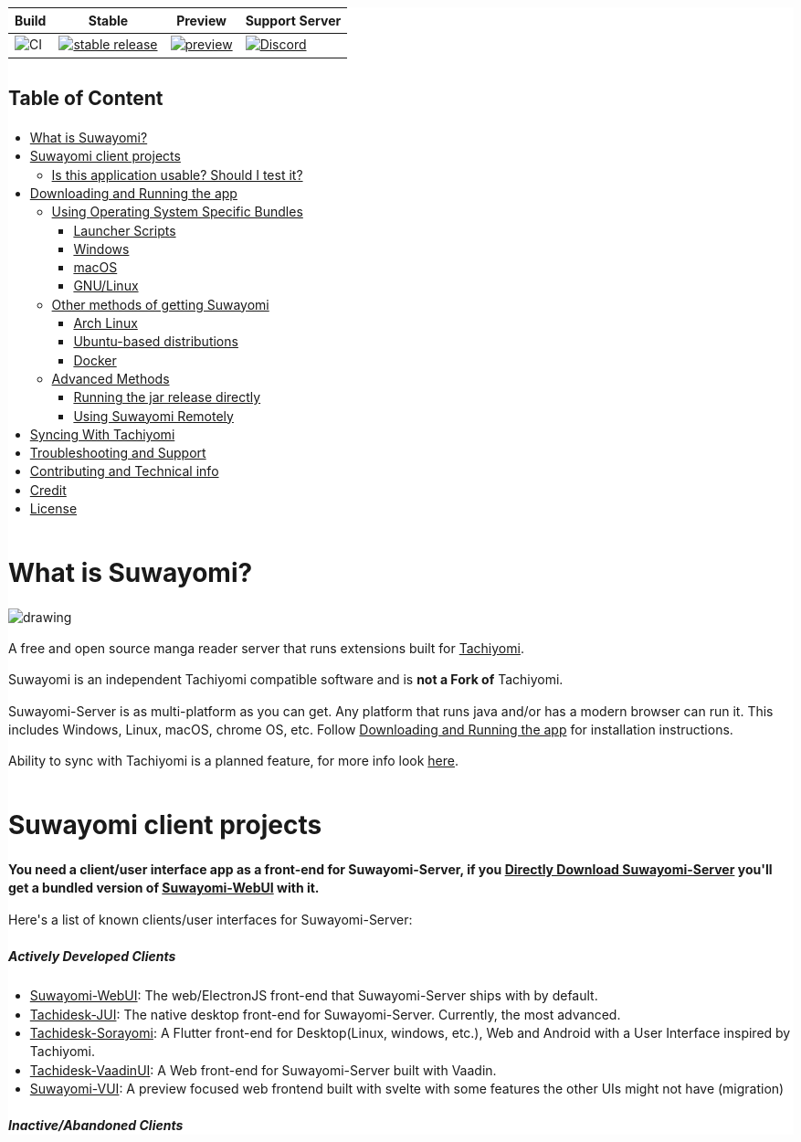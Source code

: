 
| Build                                                                                         | Stable                                                                                                                                                                   | Preview                                                                                                                                                                                                                                           | Support Server |
|-----------------------------------------------------------------------------------------------|--------------------------------------------------------------------------------------------------------------------------------------------------------------------------|---------------------------------------------------------------------------------------------------------------------------------------------------------------------------------------------------------------------------------------------------|---------|
| ![CI](https://github.com/Suwayomi/Suwayomi-Server/actions/workflows/build_push.yml/badge.svg) | [![stable release](https://img.shields.io/github/release/Suwayomi/Suwayomi-Server.svg?maxAge=3600&label=download)](https://github.com/Suwayomi/Suwayomi-Server/releases) | [![preview](https://img.shields.io/badge/dynamic/json?url=https://github.com/Suwayomi/Suwayomi-Server-preview/raw/main/index.json&label=download&query=$.latest&color=blue)](https://github.com/Suwayomi/Suwayomi-Server-preview/releases/latest) | [![Discord](https://img.shields.io/discord/801021177333940224.svg?label=discord&labelColor=7289da&color=2c2f33&style=flat)](https://discord.gg/DDZdqZWaHA) |

## Table of Content
- [What is Suwayomi?](#what-is-suwayomi)
- [Suwayomi client projects](#Suwayomi-client-projects)
  * [Is this application usable? Should I test it?](#is-this-application-usable-should-i-test-it)
- [Downloading and Running the app](#downloading-and-running-the-app)
  * [Using Operating System Specific Bundles](#using-operating-system-specific-bundles)
      - [Launcher Scripts](#launcher-scripts)
    + [Windows](#windows)
    + [macOS](#macos)
    + [GNU/Linux](#gnulinux)
  * [Other methods of getting Suwayomi](#other-methods-of-getting-suwayomi)
    + [Arch Linux](#arch-linux)
    + [Ubuntu-based distributions](#ubuntu-based-distributions)
    + [Docker](#docker)
  * [Advanced Methods](#advanced-methods)
    + [Running the jar release directly](#running-the-jar-release-directly)
    + [Using Suwayomi Remotely](#using-suwayomi-remotely)
- [Syncing With Tachiyomi](#syncing-with-tachiyomi)
- [Troubleshooting and Support](#troubleshooting-and-support)
- [Contributing and Technical info](#contributing-and-technical-info)
- [Credit](#credit)
- [License](#license)


# What is Suwayomi?
<img src="https://github.com/Suwayomi/Suwayomi-Server/raw/master/server/src/main/resources/icon/faviconlogo.png" alt="drawing" width="200"/>

A free and open source manga reader server that runs extensions built for [Tachiyomi](https://tachiyomi.org/). 

Suwayomi is an independent Tachiyomi compatible software and is **not a Fork of** Tachiyomi.

Suwayomi-Server is as multi-platform as you can get. Any platform that runs java and/or has a modern browser can run it. This includes Windows, Linux, macOS, chrome OS, etc. Follow [Downloading and Running the app](#downloading-and-running-the-app) for installation instructions.

Ability to sync with Tachiyomi is a planned feature, for more info look [here](#syncing-with-tachiyomi).

# Suwayomi client projects
**You need a client/user interface app as a front-end for Suwayomi-Server, if you [Directly Download Suwayomi-Server](https://github.com/Suwayomi/Suwayomi-Server/releases/latest) you'll get a bundled version of [Suwayomi-WebUI](https://github.com/Suwayomi/Suwayomi-WebUI) with it.**

Here's a list of known clients/user interfaces for Suwayomi-Server:
##### Actively Developed Clients
- [Suwayomi-WebUI](https://github.com/Suwayomi/Suwayomi-WebUI): The web/ElectronJS front-end that Suwayomi-Server ships with by default.
- [Tachidesk-JUI](https://github.com/Suwayomi/Tachidesk-JUI): The native desktop front-end for Suwayomi-Server. Currently, the most advanced.
- [Tachidesk-Sorayomi](https://github.com/Suwayomi/Tachidesk-Sorayomi): A Flutter front-end for Desktop(Linux, windows, etc.), Web and Android with a User Interface inspired by Tachiyomi.
- [Tachidesk-VaadinUI](https://github.com/Suwayomi/Tachidesk-VaadinUI): A Web front-end for Suwayomi-Server built with Vaadin.
- [Suwayomi-VUI](https://github.com/Suwayomi/Suwayomi-VUI): A preview focused web frontend built with svelte with some features the other UIs might not have (migration)
##### Inactive/Abandoned Clients